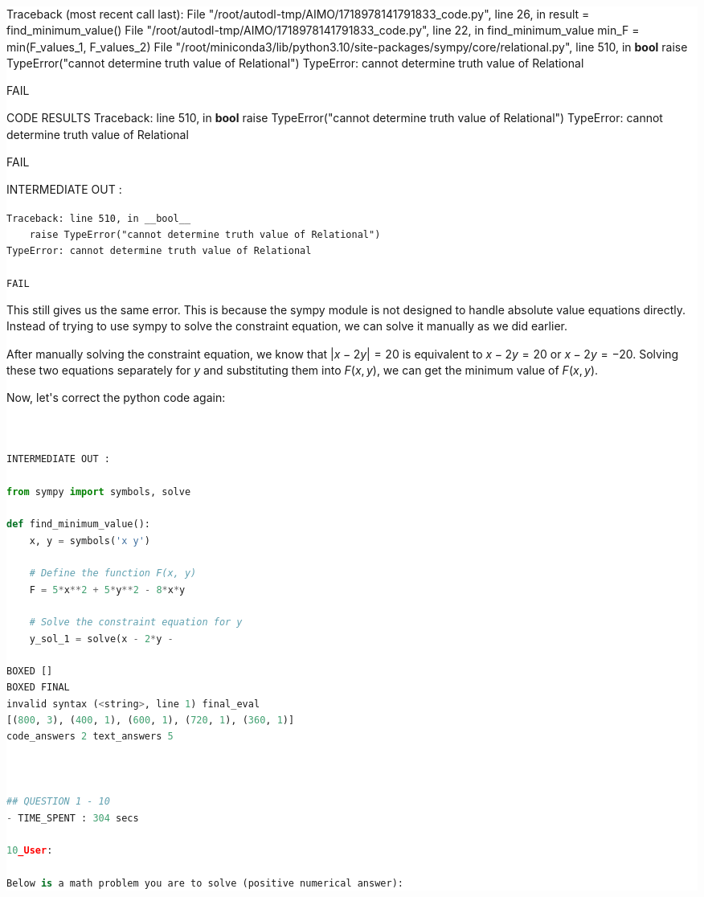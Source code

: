 Traceback (most recent call last):
  File "/root/autodl-tmp/AIMO/1718978141791833_code.py", line 26, in <module>
    result = find_minimum_value()
  File "/root/autodl-tmp/AIMO/1718978141791833_code.py", line 22, in find_minimum_value
    min_F = min(F_values_1, F_values_2)
  File "/root/miniconda3/lib/python3.10/site-packages/sympy/core/relational.py", line 510, in __bool__
    raise TypeError("cannot determine truth value of Relational")
TypeError: cannot determine truth value of Relational

FAIL

CODE RESULTS Traceback: line 510, in __bool__
    raise TypeError("cannot determine truth value of Relational")
TypeError: cannot determine truth value of Relational

FAIL


INTERMEDIATE OUT :
```output
Traceback: line 510, in __bool__
    raise TypeError("cannot determine truth value of Relational")
TypeError: cannot determine truth value of Relational

FAIL

```
This still gives us the same error. This is because the sympy module is not designed to handle absolute value equations directly. Instead of trying to use sympy to solve the constraint equation, we can solve it manually as we did earlier.

After manually solving the constraint equation, we know that $|x - 2y| = 20$ is equivalent to $x - 2y = 20$ or $x - 2y = -20$. Solving these two equations separately for $y$ and substituting them into $F(x, y)$, we can get the minimum value of $F(x, y)$.

Now, let's correct the python code again:

```python


INTERMEDIATE OUT :

from sympy import symbols, solve

def find_minimum_value():
    x, y = symbols('x y')

    # Define the function F(x, y)
    F = 5*x**2 + 5*y**2 - 8*x*y

    # Solve the constraint equation for y
    y_sol_1 = solve(x - 2*y -

BOXED []
BOXED FINAL 
invalid syntax (<string>, line 1) final_eval
[(800, 3), (400, 1), (600, 1), (720, 1), (360, 1)]
code_answers 2 text_answers 5



## QUESTION 1 - 10 
- TIME_SPENT : 304 secs

10_User:

Below is a math problem you are to solve (positive numerical answer):
```